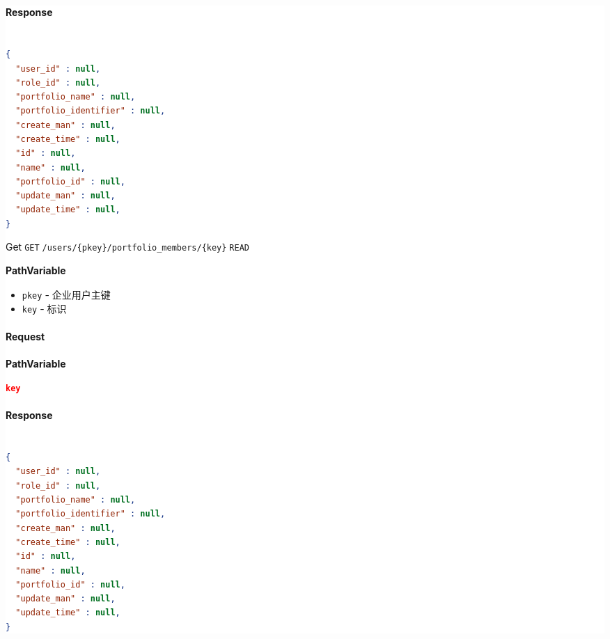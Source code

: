 
#### **Response**
```json

{
  "user_id" : null,
  "role_id" : null,
  "portfolio_name" : null,
  "portfolio_identifier" : null,
  "create_man" : null,
  "create_time" : null,
  "id" : null,
  "name" : null,
  "portfolio_id" : null,
  "update_man" : null,
  "update_time" : null,
}


```




Get `GET` `/users/{pkey}/portfolio_members/{key}` <i class="fa fa-key"></i>`READ`


<p class="panel-title"><b>PathVariable</b></p>

 * `pkey` - 企业用户主键
 * `key` - 标识








#### **Request**
<p class="panel-title"><b>PathVariable</b></p>

```json
key
```




#### **Response**
```json

{
  "user_id" : null,
  "role_id" : null,
  "portfolio_name" : null,
  "portfolio_identifier" : null,
  "create_man" : null,
  "create_time" : null,
  "id" : null,
  "name" : null,
  "portfolio_id" : null,
  "update_man" : null,
  "update_time" : null,
}


```
